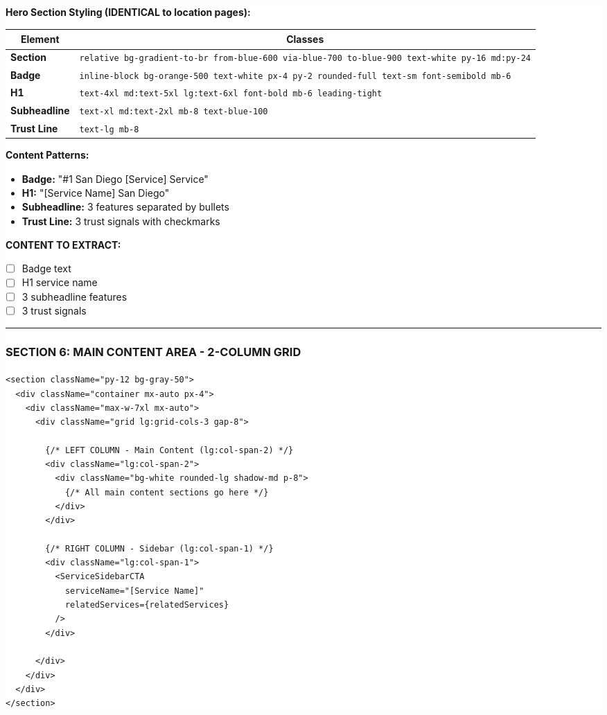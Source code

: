 **Hero Section Styling (IDENTICAL to location pages):**

| Element | Classes |
|---------|---------|
| **Section** | `relative bg-gradient-to-br from-blue-600 via-blue-700 to-blue-900 text-white py-16 md:py-24` |
| **Badge** | `inline-block bg-orange-500 text-white px-4 py-2 rounded-full text-sm font-semibold mb-6` |
| **H1** | `text-4xl md:text-5xl lg:text-6xl font-bold mb-6 leading-tight` |
| **Subheadline** | `text-xl md:text-2xl mb-8 text-blue-100` |
| **Trust Line** | `text-lg mb-8` |

**Content Patterns:**
- **Badge:** "#1 San Diego [Service] Service"
- **H1:** "[Service Name] San Diego"
- **Subheadline:** 3 features separated by bullets
- **Trust Line:** 3 trust signals with checkmarks

**CONTENT TO EXTRACT:**
- [ ] Badge text
- [ ] H1 service name
- [ ] 3 subheadline features
- [ ] 3 trust signals

---

### **SECTION 6: MAIN CONTENT AREA - 2-COLUMN GRID**

```tsx
<section className="py-12 bg-gray-50">
  <div className="container mx-auto px-4">
    <div className="max-w-7xl mx-auto">
      <div className="grid lg:grid-cols-3 gap-8">

        {/* LEFT COLUMN - Main Content (lg:col-span-2) */}
        <div className="lg:col-span-2">
          <div className="bg-white rounded-lg shadow-md p-8">
            {/* All main content sections go here */}
          </div>
        </div>

        {/* RIGHT COLUMN - Sidebar (lg:col-span-1) */}
        <div className="lg:col-span-1">
          <ServiceSidebarCTA
            serviceName="[Service Name]"
            relatedServices={relatedServices}
          />
        </div>

      </div>
    </div>
  </div>
</section>
```
